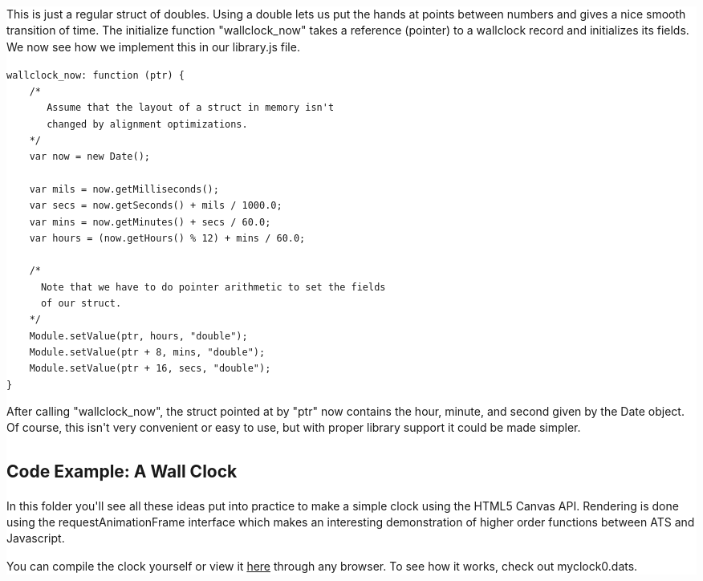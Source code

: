 This is just a  regular struct of doubles. Using a  double lets us put
the hands at points between numbers and gives a nice smooth transition
of  time. The  initialize function  "wallclock_now" takes  a reference
(pointer) to a wallclock record and initializes its fields. We now see
how we implement this in our library.js file.

    wallclock_now: function (ptr) {
        /* 
           Assume that the layout of a struct in memory isn't
           changed by alignment optimizations.
        */
        var now = new Date();

        var mils = now.getMilliseconds();
        var secs = now.getSeconds() + mils / 1000.0;
        var mins = now.getMinutes() + secs / 60.0;
        var hours = (now.getHours() % 12) + mins / 60.0;
        
        /*
          Note that we have to do pointer arithmetic to set the fields
          of our struct.
        */
        Module.setValue(ptr, hours, "double");
        Module.setValue(ptr + 8, mins, "double");
        Module.setValue(ptr + 16, secs, "double");
    }

After  calling "wallclock_now",  the struct  pointed at  by "ptr"  now
contains the  hour, minute, and  second given  by the Date  object. Of
course, this  isn't very convenient  or easy  to use, but  with proper
library support it could be made simpler.

## Code Example: A Wall Clock

In this folder you'll see all these  ideas put into practice to make a
simple clock using  the HTML5 Canvas API. Rendering is  done using the
requestAnimationFrame   interface    which   makes    an   interesting
demonstration of higher order functions between ATS and Javascript.

You can  compile the clock  yourself or view  it [here][running-clock]
through any browser. To see how it works, check out myclock0.dats.

[download-ats]: http://www.ats-lang.org/DOWNLOAD/#ATS_packages
[download-emscripten]: http://github.com/kripken/emscripten
[running-clock]: http://cs-people.bu.edu/wdblair/jsclock/myclock0.html